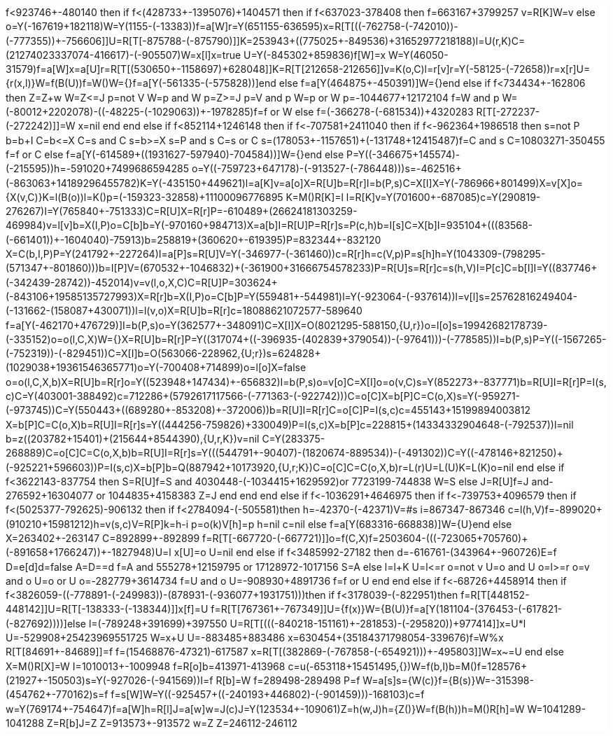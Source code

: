 f<923746+-480140 then if f<(428733+-1395076)+1404571 then if f<637023-378408 then f=663167+3799257 v=R[K]W=v else o=Y(-167619+182118)W=Y(1155-(-13383))f=a[W]r=Y(651155-636595)x=R[T[((-762758-(-742010))-(-777355))+-756606]]U=R[T[-875788-(-875790)]]K=253943+((775025+-849536)+31652977218188)l=U(r,K)C=(21274023337074-416617)-(-905507)W=x[l]x=true U=Y(-845302+859836)f[W]=x W=Y(46050-31579)f=a[W]x=a[U]r=R[T[(530650+-1158697)+628048]]K=R[T[212658-212656]]v=K(o,C)l=r[v]r=Y(-58125-(-72658))r=x[r]U={r(x,l)}W=f(B(U))f=W()W={}f=a[Y(-561335-(-575828))]end else f=a[Y(464875+-450391)]W={}end else if f<734434+-162806 then Z=Z+w W=Z<=J p=not V W=p and W p=Z>=J p=V and p W=p or W p=-1044677+12172104 f=W and p W=(-80012+2202078)-((-48225-(-1029063))+-1978285)f=f or W else f=(-366278-(-681534))+4320283 R[T[-272237-(-272242)]]=W x=nil end end else if f<852114+1246148 then if f<-707581+2411040 then if f<-962364+1986518 then s=not P b=b+I C=b<=X C=s and C s=b>=X s=P and s C=s or C s=(178053+-1157651)+(-131748+12415487)f=C and s C=10803271-350455 f=f or C else f=a[Y(-614589+((1931627-597940)-704584))]W={}end else P=Y((-346675+145574)-(-215595))h=-591020+7499686594285 o=Y((-759723+647178)-(-913527-(-786448)))s=-462516+(-863063+14189296455782)K=Y(-435150+449621)l=a[K]v=a[o]X=R[U]b=R[r]I=b(P,s)C=X[I]X=Y(-786966+801499)X=v[X]o={X(v,C)}K=l(B(o))l=K()p=(-159323-32858)+11100096776895 K=M()R[K]=l l=R[K]v=Y(701600+-687085)c=Y(290819-276267)I=Y(765840+-751333)C=R[U]X=R[r]P=-610489+(26624181303259-469984)v=l[v]b=X(I,P)o=C[b]b=Y(-970160+984713)X=a[b]I=R[U]P=R[r]s=P(c,h)b=I[s]C=X[b]I=935104+(((83568-(-661401))+-1604040)-75913)b=258819+(360620+-619395)P=832344+-832120 X=C(b,I,P)P=Y(241792+-227264)I=a[P]s=R[U]V=Y(-346977-(-361460))c=R[r]h=c(V,p)P=s[h]h=Y(1043309-(798295-(571347+-801860)))b=I[P]V=(670532+-1046832)+(-361900+31666754578233)P=R[U]s=R[r]c=s(h,V)I=P[c]C=b[I]I=Y((837746+(-342439-28742))-452014)v=v(l,o,X,C)C=R[U]P=303624+(-843106+19585135727993)X=R[r]b=X(I,P)o=C[b]P=Y(559481+-544981)l=Y(-923064-(-937614))l=v[l]s=25762816249404-(-131662-(158087+430071))l=l(v,o)X=R[U]b=R[r]c=18088621072577-589640 f=a[Y(-462170+476729)]I=b(P,s)o=Y(362577+-348091)C=X[I]X=O(8021295-588150,{U,r})o=l[o]s=19942682178739-(-335152)o=o(l,C,X)W={}X=R[U]b=R[r]P=Y((317074+((-396935-(402839+379054))-(-97641)))-(-778585))I=b(P,s)P=Y((-1567265-(-752319))-(-829451))C=X[I]b=O(563066-228962,{U;r})s=624828+(1029038+19361546365771)o=Y(-700408+714899)o=l[o]X=false o=o(l,C,X,b)X=R[U]b=R[r]o=Y((523948+147434)+-656832)I=b(P,s)o=v[o]C=X[I]o=o(v,C)s=Y(852273+-837771)b=R[U]I=R[r]P=I(s,c)C=Y(403001-388492)c=712286+(5792617117566-(-771363-(-922742)))C=o[C]X=b[P]C=C(o,X)s=Y(-959271-(-973745))C=Y(550443+((689280+-853208)+-372006))b=R[U]I=R[r]C=o[C]P=I(s,c)c=455143+15199894003812 X=b[P]C=C(o,X)b=R[U]I=R[r]s=Y((444256-759826)+330049)P=I(s,c)X=b[P]c=228815+(14334332904648-(-792537))l=nil b=z((203782+15401)+(215644+8544390),{U,r,K})v=nil C=Y(283375-268889)C=o[C]C=C(o,X,b)b=R[U]I=R[r]s=Y(((544791+-90407)-(1820674-889534))-(-491302))C=Y((-478146+821250)+(-925221+596603))P=I(s,c)X=b[P]b=Q(887942+10173920,{U,r;K})C=o[C]C=C(o,X,b)r=L(r)U=L(U)K=L(K)o=nil end else if f<3622143-837754 then S=R[U]f=S and 4030448-(-1034415+1629592)or 7723199-744838 W=S else J=R[U]f=J and-276592+16304077 or 1044835+4158383 Z=J end end end else if f<-1036291+4646975 then if f<-739753+4096579 then if f<(5025377-792625)-906132 then if f<2784094-(-505581)then h=-42370-(-42371)V=#s i=867347-867346 c=l(h,V)f=-899020+(910210+15981212)h=v(s,c)V=R[P]k=h-i p=o(k)V[h]=p h=nil c=nil else f=a[Y(683316-668838)]W={U}end else X=263402+-263147 C=892899+-892899 f=R[T[-667720-(-667721)]]o=f(C,X)f=2503604-(((-723065+705760)+(-891658+1766247))+-1827948)U=l x[U]=o U=nil end else if f<3485992-27182 then d=-616761-(343964+-960726)E=f D=e[d]d=false A=D==d f=A and 555278+12159795 or 17128972-1017156 S=A else l=l+K U=l<=r o=not v U=o and U o=l>=r o=v and o U=o or U o=-282779+3614734 f=U and o U=-908930+4891736 f=f or U end end else if f<-68726+4458914 then if f<3826059-((-778891-(-249983))-(878931-(-936077+1931751)))then if f<3178039-(-822951)then f=R[T[448152-448142]]U=R[T[-138333-(-138344)]]x[f]=U f=R[T[767361+-767349]]U={f(x)}W={B(U)}f=a[Y(181104-(376453-(-617821-(-827692))))]else l=(-789248+391699)+397550 U=R[T[(((-840218-151161)+-281853)-(-295820))+977414]]x=U*l U=-529908+25423969551725 W=x+U U=-883485+883486 x=630454+(35184371798054-339676)f=W%x R[T[84691+-84689]]=f f=(15468876-47321)-617587 x=R[T[(382869-(-767858-(-654921)))+-495803]]W=x~=U end else X=M()R[X]=W I=1010013+-1009948 f=R[o]b=413971-413968 c=u(-653118+15451495,{})W=f(b,I)b=M()f=128576+(21927+-150503)s=Y(-927026-(-941569))I=f R[b]=W f=289498-289498 P=f W=a[s]s={W(c)}f={B(s)}W=-315398-(454762+-770162)s=f f=s[W]W=Y((-925457+((-240193+446802)-(-901459)))-168103)c=f w=Y(769174+-754647)f=a[W]h=R[l]J=a[w]w=J(c)J=Y(123534+-109061)Z=h(w,J)h={Z()}W=f(B(h))h=M()R[h]=W W=1041289-1041288 Z=R[b]J=Z Z=913573+-913572 w=Z Z=246112-246112